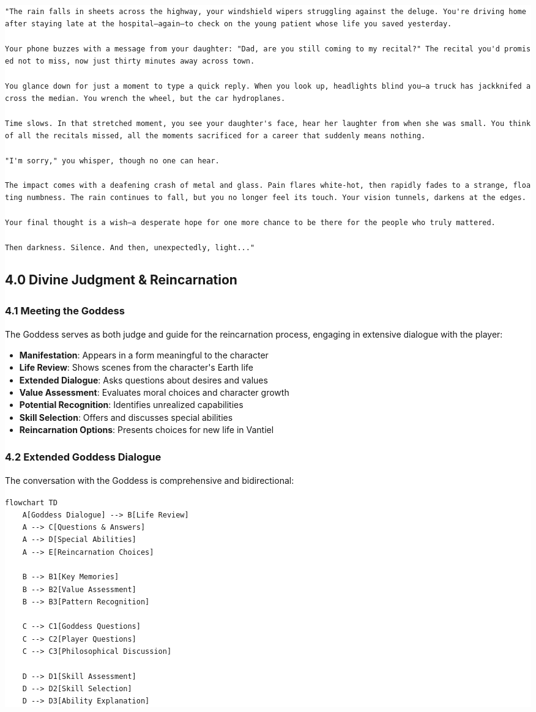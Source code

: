```
"The rain falls in sheets across the highway, your windshield wipers struggling against the deluge. You're driving home after staying late at the hospital—again—to check on the young patient whose life you saved yesterday.

Your phone buzzes with a message from your daughter: "Dad, are you still coming to my recital?" The recital you'd promised not to miss, now just thirty minutes away across town.

You glance down for just a moment to type a quick reply. When you look up, headlights blind you—a truck has jackknifed across the median. You wrench the wheel, but the car hydroplanes.

Time slows. In that stretched moment, you see your daughter's face, hear her laughter from when she was small. You think of all the recitals missed, all the moments sacrificed for a career that suddenly means nothing.

"I'm sorry," you whisper, though no one can hear.

The impact comes with a deafening crash of metal and glass. Pain flares white-hot, then rapidly fades to a strange, floating numbness. The rain continues to fall, but you no longer feel its touch. Your vision tunnels, darkens at the edges.

Your final thought is a wish—a desperate hope for one more chance to be there for the people who truly mattered.

Then darkness. Silence. And then, unexpectedly, light..."
```

## 4.0 Divine Judgment & Reincarnation

### 4.1 Meeting the Goddess

The Goddess serves as both judge and guide for the reincarnation process, engaging in extensive dialogue with the player:

- **Manifestation**: Appears in a form meaningful to the character
- **Life Review**: Shows scenes from the character's Earth life
- **Extended Dialogue**: Asks questions about desires and values
- **Value Assessment**: Evaluates moral choices and character growth
- **Potential Recognition**: Identifies unrealized capabilities
- **Skill Selection**: Offers and discusses special abilities
- **Reincarnation Options**: Presents choices for new life in Vantiel

### 4.2 Extended Goddess Dialogue

The conversation with the Goddess is comprehensive and bidirectional:

```mermaid
flowchart TD
    A[Goddess Dialogue] --> B[Life Review]
    A --> C[Questions & Answers]
    A --> D[Special Abilities]
    A --> E[Reincarnation Choices]

    B --> B1[Key Memories]
    B --> B2[Value Assessment]
    B --> B3[Pattern Recognition]

    C --> C1[Goddess Questions]
    C --> C2[Player Questions]
    C --> C3[Philosophical Discussion]

    D --> D1[Skill Assessment]
    D --> D2[Skill Selection]
    D --> D3[Ability Explanation]

```